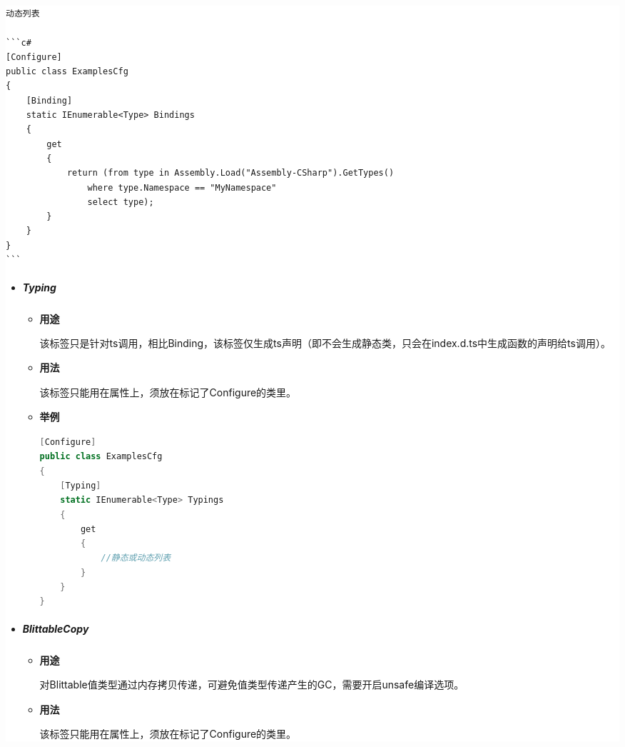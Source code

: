     动态列表
    
    ```c#
    [Configure]
    public class ExamplesCfg
    {
        [Binding]
        static IEnumerable<Type> Bindings
        {
            get
            { 
                return (from type in Assembly.Load("Assembly-CSharp").GetTypes()
                    where type.Namespace == "MyNamespace"
                    select type);
            }
        }
    }
    ```

- ##### Typing

  - **用途**

    该标签只是针对ts调用，相比Binding，该标签仅生成ts声明（即不会生成静态类，只会在index.d.ts中生成函数的声明给ts调用）。

  - **用法**

    该标签只能用在属性上，须放在标记了Configure的类里。

  - **举例**

    ```c#
    [Configure]
    public class ExamplesCfg
    {
        [Typing]
        static IEnumerable<Type> Typings
        {
            get
            { 
                //静态或动态列表
            }
        }
    }
    ```

    

- ##### BlittableCopy

  - **用途**

    对Blittable值类型通过内存拷贝传递，可避免值类型传递产生的GC，需要开启unsafe编译选项。

  - **用法**

    该标签只能用在属性上，须放在标记了Configure的类里。
